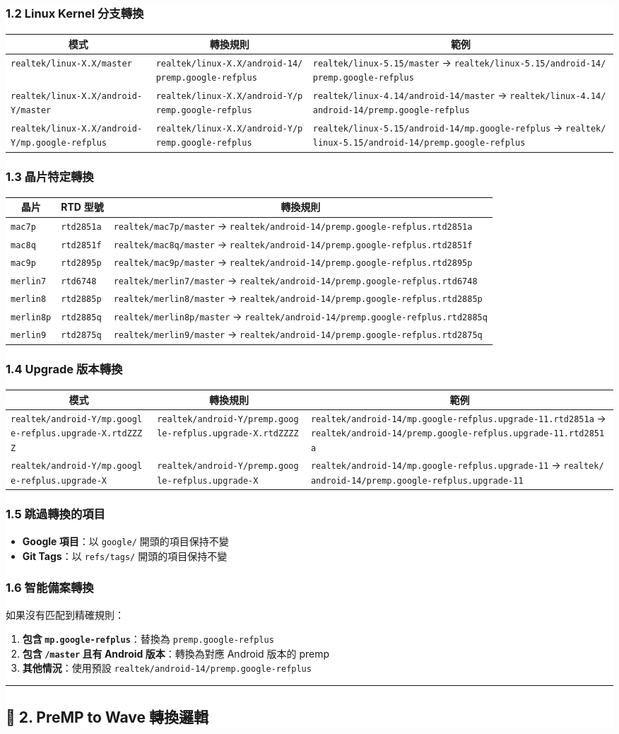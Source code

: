 ### 1.2 Linux Kernel 分支轉換

| 模式 | 轉換規則 | 範例 |
|------|----------|------|
| `realtek/linux-X.X/master` | `realtek/linux-X.X/android-14/premp.google-refplus` | `realtek/linux-5.15/master` → `realtek/linux-5.15/android-14/premp.google-refplus` |
| `realtek/linux-X.X/android-Y/master` | `realtek/linux-X.X/android-Y/premp.google-refplus` | `realtek/linux-4.14/android-14/master` → `realtek/linux-4.14/android-14/premp.google-refplus` |
| `realtek/linux-X.X/android-Y/mp.google-refplus` | `realtek/linux-X.X/android-Y/premp.google-refplus` | `realtek/linux-5.15/android-14/mp.google-refplus` → `realtek/linux-5.15/android-14/premp.google-refplus` |

### 1.3 晶片特定轉換

| 晶片 | RTD 型號 | 轉換規則 |
|------|----------|----------|
| `mac7p` | `rtd2851a` | `realtek/mac7p/master` → `realtek/android-14/premp.google-refplus.rtd2851a` |
| `mac8q` | `rtd2851f` | `realtek/mac8q/master` → `realtek/android-14/premp.google-refplus.rtd2851f` |
| `mac9p` | `rtd2895p` | `realtek/mac9p/master` → `realtek/android-14/premp.google-refplus.rtd2895p` |
| `merlin7` | `rtd6748` | `realtek/merlin7/master` → `realtek/android-14/premp.google-refplus.rtd6748` |
| `merlin8` | `rtd2885p` | `realtek/merlin8/master` → `realtek/android-14/premp.google-refplus.rtd2885p` |
| `merlin8p` | `rtd2885q` | `realtek/merlin8p/master` → `realtek/android-14/premp.google-refplus.rtd2885q` |
| `merlin9` | `rtd2875q` | `realtek/merlin9/master` → `realtek/android-14/premp.google-refplus.rtd2875q` |

### 1.4 Upgrade 版本轉換

| 模式 | 轉換規則 | 範例 |
|------|----------|------|
| `realtek/android-Y/mp.google-refplus.upgrade-X.rtdZZZZ` | `realtek/android-Y/premp.google-refplus.upgrade-X.rtdZZZZ` | `realtek/android-14/mp.google-refplus.upgrade-11.rtd2851a` → `realtek/android-14/premp.google-refplus.upgrade-11.rtd2851a` |
| `realtek/android-Y/mp.google-refplus.upgrade-X` | `realtek/android-Y/premp.google-refplus.upgrade-X` | `realtek/android-14/mp.google-refplus.upgrade-11` → `realtek/android-14/premp.google-refplus.upgrade-11` |

### 1.5 跳過轉換的項目

- **Google 項目**：以 `google/` 開頭的項目保持不變
- **Git Tags**：以 `refs/tags/` 開頭的項目保持不變

### 1.6 智能備案轉換

如果沒有匹配到精確規則：

1. **包含 `mp.google-refplus`**：替換為 `premp.google-refplus`
2. **包含 `/master` 且有 Android 版本**：轉換為對應 Android 版本的 premp
3. **其他情況**：使用預設 `realtek/android-14/premp.google-refplus`

---

## 🔄 2. PreMP to Wave 轉換邏輯
